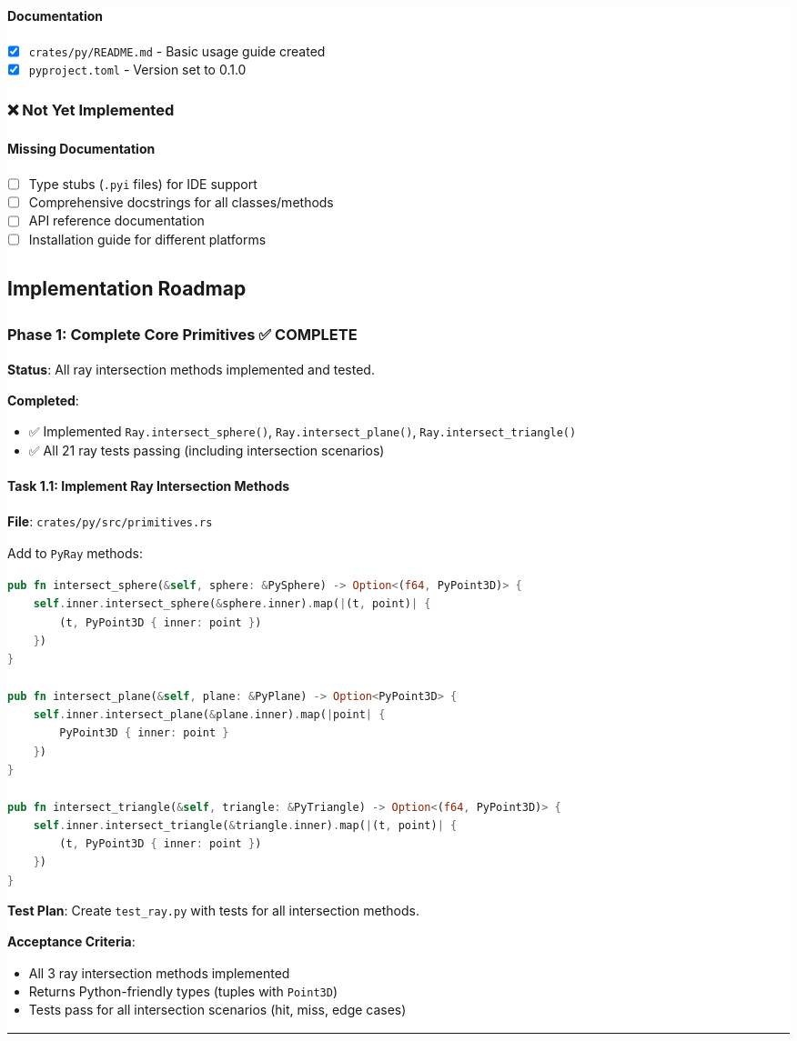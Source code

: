 #### Documentation
- [x] `crates/py/README.md` - Basic usage guide created
- [x] `pyproject.toml` - Version set to 0.1.0

### ❌ Not Yet Implemented

#### Missing Documentation
- [ ] Type stubs (`.pyi` files) for IDE support
- [ ] Comprehensive docstrings for all classes/methods
- [ ] API reference documentation
- [ ] Installation guide for different platforms

## Implementation Roadmap

### Phase 1: Complete Core Primitives ✅ COMPLETE

**Status**: All ray intersection methods implemented and tested.

**Completed**:
- ✅ Implemented `Ray.intersect_sphere()`, `Ray.intersect_plane()`, `Ray.intersect_triangle()`
- ✅ All 21 ray tests passing (including intersection scenarios)

#### Task 1.1: Implement Ray Intersection Methods
**File**: `crates/py/src/primitives.rs`

Add to `PyRay` methods:

```rust
pub fn intersect_sphere(&self, sphere: &PySphere) -> Option<(f64, PyPoint3D)> {
    self.inner.intersect_sphere(&sphere.inner).map(|(t, point)| {
        (t, PyPoint3D { inner: point })
    })
}

pub fn intersect_plane(&self, plane: &PyPlane) -> Option<PyPoint3D> {
    self.inner.intersect_plane(&plane.inner).map(|point| {
        PyPoint3D { inner: point }
    })
}

pub fn intersect_triangle(&self, triangle: &PyTriangle) -> Option<(f64, PyPoint3D)> {
    self.inner.intersect_triangle(&triangle.inner).map(|(t, point)| {
        (t, PyPoint3D { inner: point })
    })
}
```

**Test Plan**: Create `test_ray.py` with tests for all intersection methods.

**Acceptance Criteria**:
- All 3 ray intersection methods implemented
- Returns Python-friendly types (tuples with `Point3D`)
- Tests pass for all intersection scenarios (hit, miss, edge cases)

---